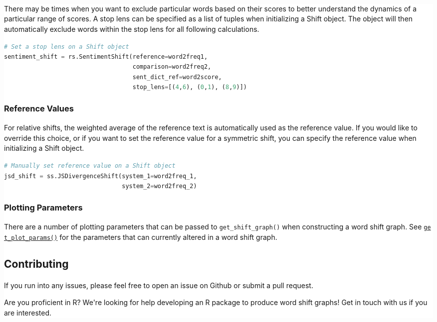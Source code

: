 There may be times when you want to exclude particular words based on their scores to better understand the dynamics of a particular range of scores. A stop lens can be specified as a list of tuples when initializing a Shift object. The object will then automatically exclude words within the stop lens for all following calculations.

```python
# Set a stop lens on a Shift object
sentiment_shift = rs.SentimentShift(reference=word2freq1,
                                    comparison=word2freq2,
                                    sent_dict_ref=word2score,
                                    stop_lens=[(4,6), (0,1), (8,9)])
```

### Reference Values

For relative shifts, the weighted average of the reference text is automatically used as the reference value. If you would like to override this choice, or if you want to set the reference value for a symmetric shift, you can specify the reference value when initializing a Shift object.

```python
# Manually set reference value on a Shift object
jsd_shift = ss.JSDivergenceShift(system_1=word2freq_1,
                                 system_2=word2freq_2)
```

### Plotting Parameters

There are a number of plotting parameters that can be passed to `get_shift_graph()` when constructing a word shift graph. See [`get_plot_params()`](https://github.com/ryanjgallagher/shifterator/blob/master/shifterator/plotting.py#L17) for the parameters that can currently altered in a word shift graph.


## Contributing

If you run into any issues, please feel free to open an issue on Github or submit a pull request.  

Are you proficient in R? We're looking for help developing an R package to produce word shift graphs! Get in touch with us if you are interested.
